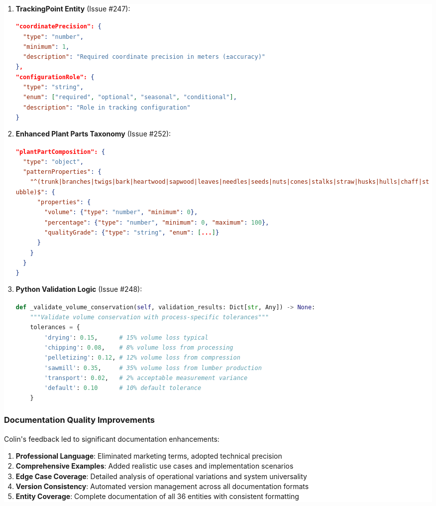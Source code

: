1. **TrackingPoint Entity** (Issue #247):
   ```json
   "coordinatePrecision": {
     "type": "number", 
     "minimum": 1,
     "description": "Required coordinate precision in meters (±accuracy)"
   },
   "configurationRole": {
     "type": "string",
     "enum": ["required", "optional", "seasonal", "conditional"],
     "description": "Role in tracking configuration"
   }
   ```

2. **Enhanced Plant Parts Taxonomy** (Issue #252):
   ```json
   "plantPartComposition": {
     "type": "object",
     "patternProperties": {
       "^(trunk|branches|twigs|bark|heartwood|sapwood|leaves|needles|seeds|nuts|cones|stalks|straw|husks|hulls|chaff|stubble)$": {
         "properties": {
           "volume": {"type": "number", "minimum": 0},
           "percentage": {"type": "number", "minimum": 0, "maximum": 100},
           "qualityGrade": {"type": "string", "enum": [...]}
         }
       }
     }
   }
   ```

3. **Python Validation Logic** (Issue #248):
   ```python
   def _validate_volume_conservation(self, validation_results: Dict[str, Any]) -> None:
       """Validate volume conservation with process-specific tolerances"""
       tolerances = {
           'drying': 0.15,      # 15% volume loss typical
           'chipping': 0.08,    # 8% volume loss from processing
           'pelletizing': 0.12, # 12% volume loss from compression
           'sawmill': 0.35,     # 35% volume loss from lumber production
           'transport': 0.02,   # 2% acceptable measurement variance
           'default': 0.10      # 10% default tolerance
       }
   ```

### **Documentation Quality Improvements**
Colin's feedback led to significant documentation enhancements:

1. **Professional Language**: Eliminated marketing terms, adopted technical precision
2. **Comprehensive Examples**: Added realistic use cases and implementation scenarios  
3. **Edge Case Coverage**: Detailed analysis of operational variations and system universality
4. **Version Consistency**: Automated version management across all documentation formats
5. **Entity Coverage**: Complete documentation of all 36 entities with consistent formatting

